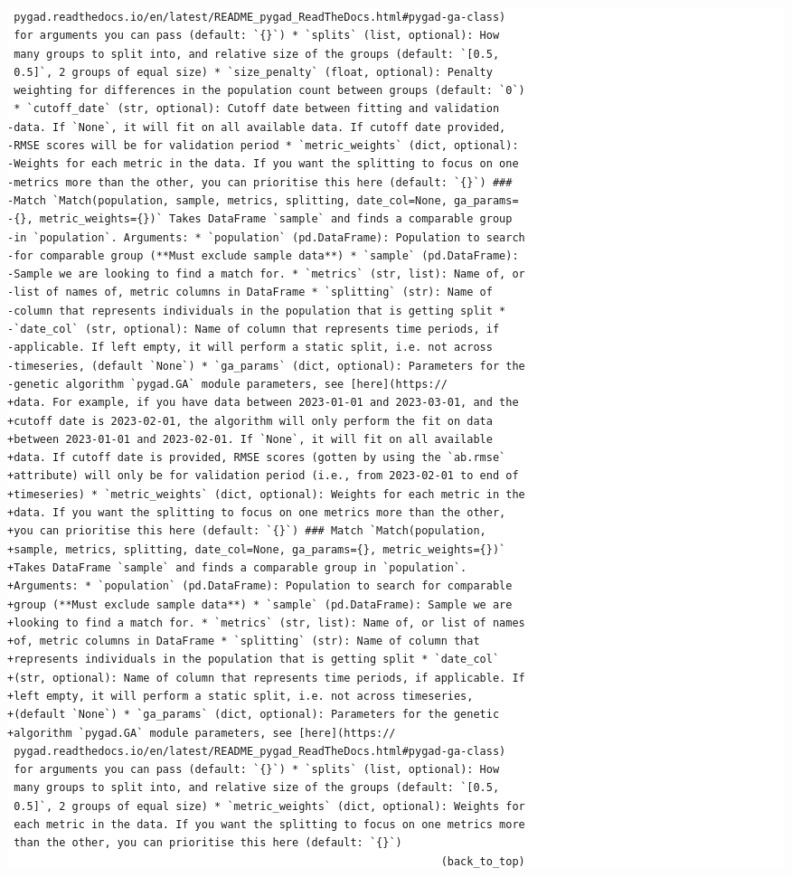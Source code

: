 ```
 pygad.readthedocs.io/en/latest/README_pygad_ReadTheDocs.html#pygad-ga-class)
 for arguments you can pass (default: `{}`) * `splits` (list, optional): How
 many groups to split into, and relative size of the groups (default: `[0.5,
 0.5]`, 2 groups of equal size) * `size_penalty` (float, optional): Penalty
 weighting for differences in the population count between groups (default: `0`)
 * `cutoff_date` (str, optional): Cutoff date between fitting and validation
-data. If `None`, it will fit on all available data. If cutoff date provided,
-RMSE scores will be for validation period * `metric_weights` (dict, optional):
-Weights for each metric in the data. If you want the splitting to focus on one
-metrics more than the other, you can prioritise this here (default: `{}`) ###
-Match `Match(population, sample, metrics, splitting, date_col=None, ga_params=
-{}, metric_weights={})` Takes DataFrame `sample` and finds a comparable group
-in `population`. Arguments: * `population` (pd.DataFrame): Population to search
-for comparable group (**Must exclude sample data**) * `sample` (pd.DataFrame):
-Sample we are looking to find a match for. * `metrics` (str, list): Name of, or
-list of names of, metric columns in DataFrame * `splitting` (str): Name of
-column that represents individuals in the population that is getting split *
-`date_col` (str, optional): Name of column that represents time periods, if
-applicable. If left empty, it will perform a static split, i.e. not across
-timeseries, (default `None`) * `ga_params` (dict, optional): Parameters for the
-genetic algorithm `pygad.GA` module parameters, see [here](https://
+data. For example, if you have data between 2023-01-01 and 2023-03-01, and the
+cutoff date is 2023-02-01, the algorithm will only perform the fit on data
+between 2023-01-01 and 2023-02-01. If `None`, it will fit on all available
+data. If cutoff date is provided, RMSE scores (gotten by using the `ab.rmse`
+attribute) will only be for validation period (i.e., from 2023-02-01 to end of
+timeseries) * `metric_weights` (dict, optional): Weights for each metric in the
+data. If you want the splitting to focus on one metrics more than the other,
+you can prioritise this here (default: `{}`) ### Match `Match(population,
+sample, metrics, splitting, date_col=None, ga_params={}, metric_weights={})`
+Takes DataFrame `sample` and finds a comparable group in `population`.
+Arguments: * `population` (pd.DataFrame): Population to search for comparable
+group (**Must exclude sample data**) * `sample` (pd.DataFrame): Sample we are
+looking to find a match for. * `metrics` (str, list): Name of, or list of names
+of, metric columns in DataFrame * `splitting` (str): Name of column that
+represents individuals in the population that is getting split * `date_col`
+(str, optional): Name of column that represents time periods, if applicable. If
+left empty, it will perform a static split, i.e. not across timeseries,
+(default `None`) * `ga_params` (dict, optional): Parameters for the genetic
+algorithm `pygad.GA` module parameters, see [here](https://
 pygad.readthedocs.io/en/latest/README_pygad_ReadTheDocs.html#pygad-ga-class)
 for arguments you can pass (default: `{}`) * `splits` (list, optional): How
 many groups to split into, and relative size of the groups (default: `[0.5,
 0.5]`, 2 groups of equal size) * `metric_weights` (dict, optional): Weights for
 each metric in the data. If you want the splitting to focus on one metrics more
 than the other, you can prioritise this here (default: `{}`)
                                                                   (back_to_top)
```

